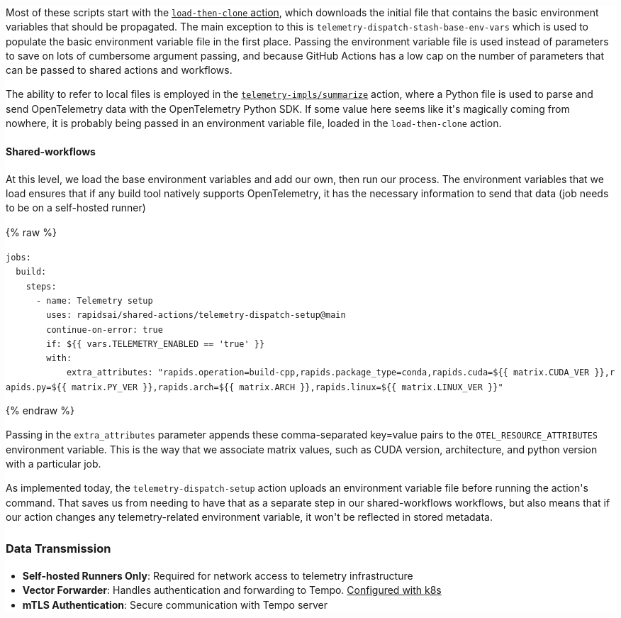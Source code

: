 Most of these scripts start with the [`load-then-clone`
action](https://github.com/rapidsai/shared-actions/blob/main/telemetry-impls/load-then-clone/action.yml),
which downloads the initial file that contains the basic environment variables
that should be propagated. The main exception to this is
`telemetry-dispatch-stash-base-env-vars` which is used to populate the basic
environment variable file in the first place. Passing the environment variable
file is used instead of parameters to save on lots of cumbersome argument
passing, and because GitHub Actions has a low cap on the number of parameters
that can be passed to shared actions and workflows.

The ability to refer to local files is employed in the
[`telemetry-impls/summarize`](https://github.com/rapidsai/shared-actions/tree/main/telemetry-impls/summarize)
action, where a Python file is used to parse and send OpenTelemetry data with
the OpenTelemetry Python SDK. If some value here seems like it's magically
coming from nowhere, it is probably being passed in an environment variable
file, loaded in the `load-then-clone` action.

#### Shared-workflows

At this level, we load the base environment variables and add our own, then run our process. The
environment variables that we load ensures that if any build tool natively
supports OpenTelemetry, it has the necessary information to send that data (job
needs to be on a self-hosted runner)

{% raw %}
```
jobs:
  build:
    steps:
      - name: Telemetry setup
        uses: rapidsai/shared-actions/telemetry-dispatch-setup@main
        continue-on-error: true
        if: ${{ vars.TELEMETRY_ENABLED == 'true' }}
        with:
            extra_attributes: "rapids.operation=build-cpp,rapids.package_type=conda,rapids.cuda=${{ matrix.CUDA_VER }},rapids.py=${{ matrix.PY_VER }},rapids.arch=${{ matrix.ARCH }},rapids.linux=${{ matrix.LINUX_VER }}"
```
{% endraw %}

Passing in the `extra_attributes` parameter appends these comma-separated
key=value pairs to the `OTEL_RESOURCE_ATTRIBUTES` environment variable. This is
the way that we associate matrix values, such as CUDA version, architecture, and
python version with a particular job.

As implemented today, the `telemetry-dispatch-setup` action uploads an
environment variable file before running the action's command. That saves us
from needing to have that as a separate step in our shared-workflows workflows,
but also means that if our action changes any telemetry-related environment
variable, it won't be reflected in stored metadata.

### Data Transmission
- **Self-hosted Runners Only**: Required for network access to telemetry infrastructure
- **Vector Forwarder**: Handles authentication and forwarding to Tempo. [Configured with k8s](https://github.com/nv-gha-runners/arc-nvks-argocd/tree/main/vector)
- **mTLS Authentication**: Secure communication with Tempo server
